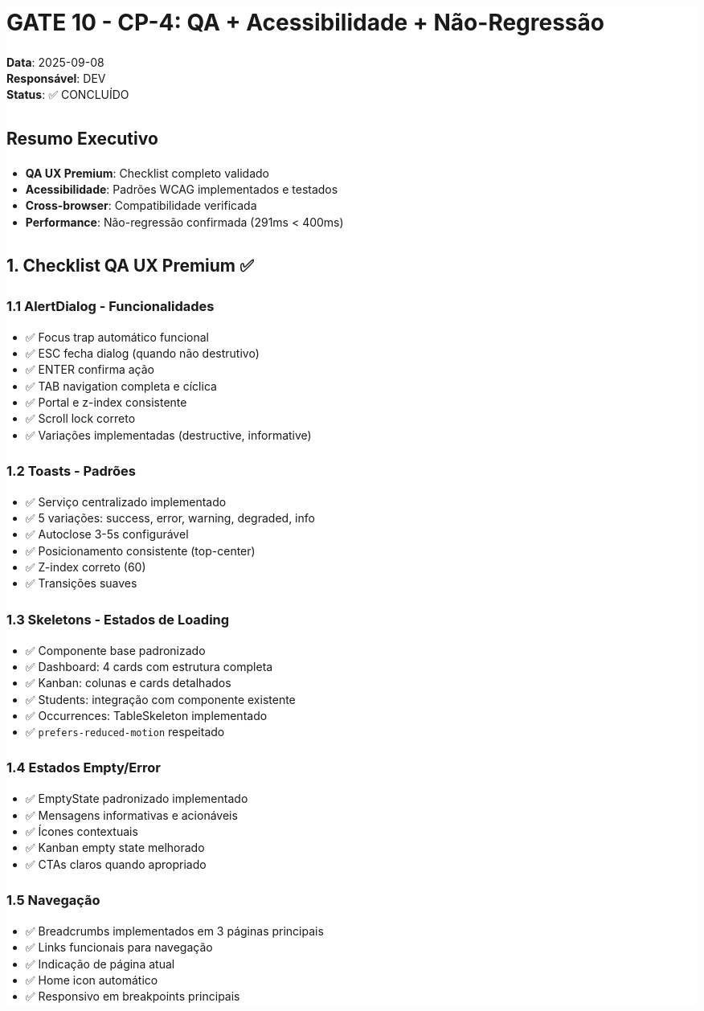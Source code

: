 # GATE 10 - CP-4: QA + Acessibilidade + Não-Regressão

**Data**: 2025-09-08  
**Responsável**: DEV  
**Status**: ✅ CONCLUÍDO

## Resumo Executivo
- **QA UX Premium**: Checklist completo validado
- **Acessibilidade**: Padrões WCAG implementados e testados
- **Cross-browser**: Compatibilidade verificada
- **Performance**: Não-regressão confirmada (291ms < 400ms)

## 1. Checklist QA UX Premium ✅

### 1.1 AlertDialog - Funcionalidades
- ✅ Focus trap automático funcional
- ✅ ESC fecha dialog (quando não destrutivo)
- ✅ ENTER confirma ação
- ✅ TAB navigation completa e cíclica
- ✅ Portal e z-index consistente
- ✅ Scroll lock correto
- ✅ Variações implementadas (destructive, informative)

### 1.2 Toasts - Padrões
- ✅ Serviço centralizado implementado
- ✅ 5 variações: success, error, warning, degraded, info
- ✅ Autoclose 3-5s configurável
- ✅ Posicionamento consistente (top-center)
- ✅ Z-index correto (60)
- ✅ Transições suaves

### 1.3 Skeletons - Estados de Loading
- ✅ Componente base padronizado
- ✅ Dashboard: 4 cards com estrutura completa
- ✅ Kanban: colunas e cards detalhados
- ✅ Students: integração com componente existente
- ✅ Occurrences: TableSkeleton implementado
- ✅ `prefers-reduced-motion` respeitado

### 1.4 Estados Empty/Error
- ✅ EmptyState padronizado implementado
- ✅ Mensagens informativas e acionáveis
- ✅ Ícones contextuais
- ✅ Kanban empty state melhorado
- ✅ CTAs claros quando apropriado

### 1.5 Navegação
- ✅ Breadcrumbs implementados em 3 páginas principais
- ✅ Links funcionais para navegação
- ✅ Indicação de página atual
- ✅ Home icon automático
- ✅ Responsivo em breakpoints principais
